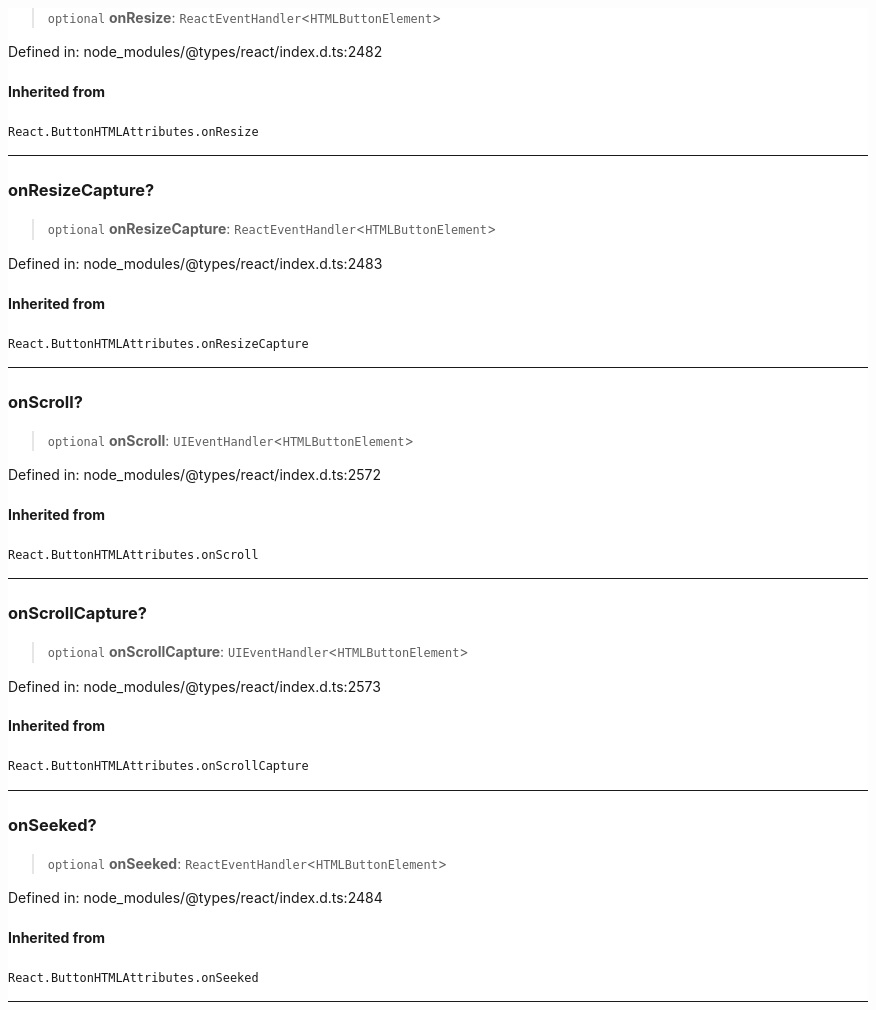 > `optional` **onResize**: `ReactEventHandler`\<`HTMLButtonElement`\>

Defined in: node\_modules/@types/react/index.d.ts:2482

#### Inherited from

`React.ButtonHTMLAttributes.onResize`

***

### onResizeCapture?

> `optional` **onResizeCapture**: `ReactEventHandler`\<`HTMLButtonElement`\>

Defined in: node\_modules/@types/react/index.d.ts:2483

#### Inherited from

`React.ButtonHTMLAttributes.onResizeCapture`

***

### onScroll?

> `optional` **onScroll**: `UIEventHandler`\<`HTMLButtonElement`\>

Defined in: node\_modules/@types/react/index.d.ts:2572

#### Inherited from

`React.ButtonHTMLAttributes.onScroll`

***

### onScrollCapture?

> `optional` **onScrollCapture**: `UIEventHandler`\<`HTMLButtonElement`\>

Defined in: node\_modules/@types/react/index.d.ts:2573

#### Inherited from

`React.ButtonHTMLAttributes.onScrollCapture`

***

### onSeeked?

> `optional` **onSeeked**: `ReactEventHandler`\<`HTMLButtonElement`\>

Defined in: node\_modules/@types/react/index.d.ts:2484

#### Inherited from

`React.ButtonHTMLAttributes.onSeeked`

***
